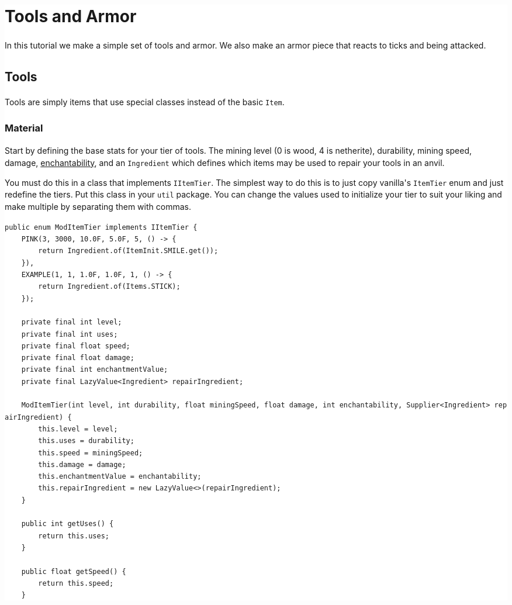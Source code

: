 # Tools and Armor

In this tutorial we make a simple set of tools and armor. We also make an armor piece that reacts to ticks and being attacked.

## Tools

Tools are simply items that use special classes instead of the basic `Item`.

### Material

Start by defining the base stats for your tier of tools. The mining level (0 is wood, 4 is netherite), durability, mining speed, damage, [enchantability](https://minecraft.fandom.com/wiki/Enchanting_mechanics#How_enchantments_are_chosen), and an `Ingredient` which defines which items may be used to repair your tools in an anvil.

You must do this in a class that implements `IItemTier`. The simplest way to do this is to just copy vanilla's `ItemTier` enum and just redefine the tiers. Put this class in your `util` package. You can change the values used to initialize your tier to suit your liking and make multiple by separating them with commas. 

    public enum ModItemTier implements IItemTier {
        PINK(3, 3000, 10.0F, 5.0F, 5, () -> {
            return Ingredient.of(ItemInit.SMILE.get());
        }),
        EXAMPLE(1, 1, 1.0F, 1.0F, 1, () -> {
            return Ingredient.of(Items.STICK);
        });
    
        private final int level;
        private final int uses;
        private final float speed;
        private final float damage;
        private final int enchantmentValue;
        private final LazyValue<Ingredient> repairIngredient;
    
        ModItemTier(int level, int durability, float miningSpeed, float damage, int enchantability, Supplier<Ingredient> repairIngredient) {
            this.level = level;
            this.uses = durability;
            this.speed = miningSpeed;
            this.damage = damage;
            this.enchantmentValue = enchantability;
            this.repairIngredient = new LazyValue<>(repairIngredient);
        }
    
        public int getUses() {
            return this.uses;
        }
    
        public float getSpeed() {
            return this.speed;
        }
    